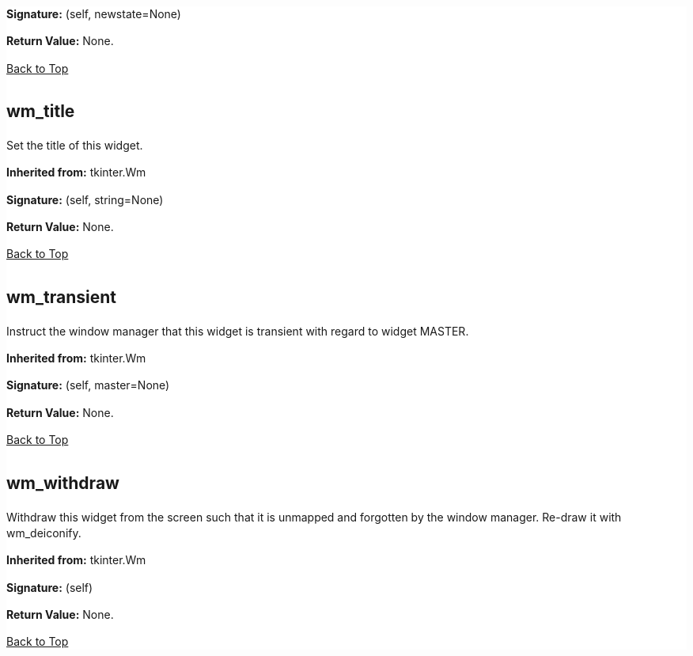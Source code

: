 **Signature:** (self, newstate=None)





**Return Value:** None.

[Back to Top](#module-overview)


## wm\_title
Set the title of this widget.

**Inherited from:** tkinter.Wm

**Signature:** (self, string=None)





**Return Value:** None.

[Back to Top](#module-overview)


## wm\_transient
Instruct the window manager that this widget is transient
with regard to widget MASTER.

**Inherited from:** tkinter.Wm

**Signature:** (self, master=None)





**Return Value:** None.

[Back to Top](#module-overview)


## wm\_withdraw
Withdraw this widget from the screen such that it is unmapped
and forgotten by the window manager. Re-draw it with wm_deiconify.

**Inherited from:** tkinter.Wm

**Signature:** (self)





**Return Value:** None.

[Back to Top](#module-overview)



